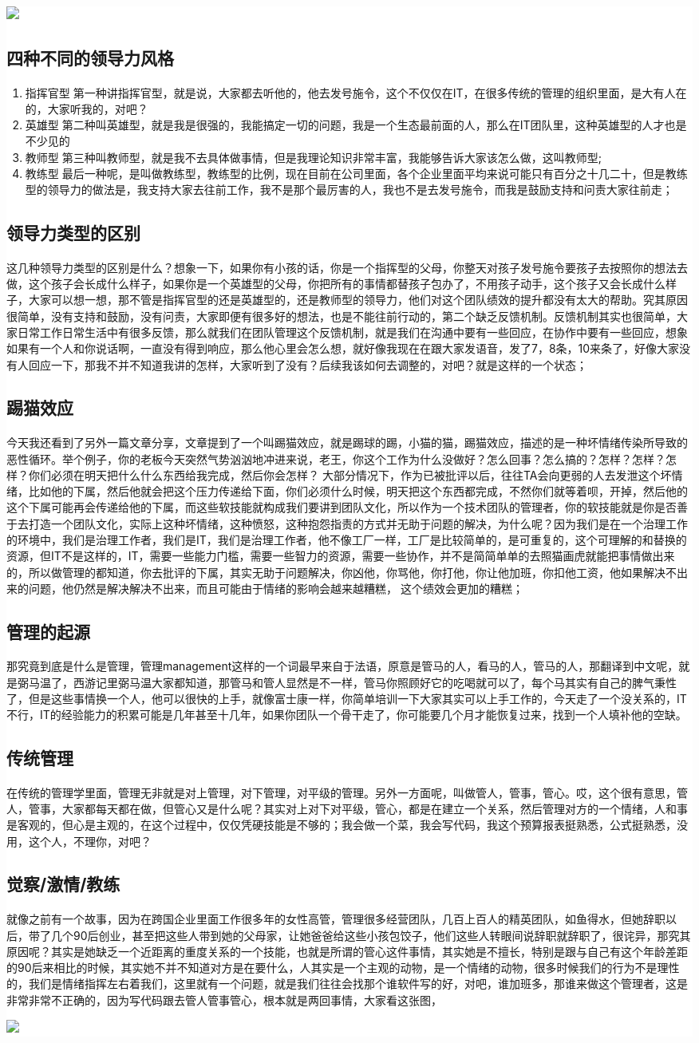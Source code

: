 ![](http://res.uperform.cn//leadership/softskill-leadership-1.png)

## 四种不同的领导力风格
1. 指挥官型
第一种讲指挥官型，就是说，大家都去听他的，他去发号施令，这个不仅仅在IT，在很多传统的管理的组织里面，是大有人在的，大家听我的，对吧？
2. 英雄型
第二种叫英雄型，就是我是很强的，我能搞定一切的问题，我是一个生态最前面的人，那么在IT团队里，这种英雄型的人才也是不少见的
3. 教师型
第三种叫教师型，就是我不去具体做事情，但是我理论知识非常丰富，我能够告诉大家该怎么做，这叫教师型;
4. 教练型
最后一种呢，是叫做教练型，教练型的比例，现在目前在公司里面，各个企业里面平均来说可能只有百分之十几二十，但是教练型的领导力的做法是，我支持大家去往前工作，我不是那个最厉害的人，我也不是去发号施令，而我是鼓励支持和问责大家往前走；

## 领导力类型的区别
这几种领导力类型的区别是什么？想象一下，如果你有小孩的话，你是一个指挥型的父母，你整天对孩子发号施令要孩子去按照你的想法去做，这个孩子会长成什么样子，如果你是一个英雄型的父母，你把所有的事情都替孩子包办了，不用孩子动手，这个孩子又会长成什么样子，大家可以想一想，那不管是指挥官型的还是英雄型的，还是教师型的领导力，他们对这个团队绩效的提升都没有太大的帮助。究其原因很简单，没有支持和鼓励，没有问责，大家即便有很多好的想法，也是不能往前行动的，第二个缺乏反馈机制。反馈机制其实也很简单，大家日常工作日常生活中有很多反馈，那么就我们在团队管理这个反馈机制，就是我们在沟通中要有一些回应，在协作中要有一些回应，想象如果有一个人和你说话啊，一直没有得到响应，那么他心里会怎么想，就好像我现在在跟大家发语音，发了7，8条，10来条了，好像大家没有人回应一下，那我不并不知道我讲的怎样，大家听到了没有？后续我该如何去调整的，对吧？就是这样的一个状态；

## 踢猫效应
今天我还看到了另外一篇文章分享，文章提到了一个叫踢猫效应，就是踢球的踢，小猫的猫，踢猫效应，描述的是一种坏情绪传染所导致的恶性循环。举个例子，你的老板今天突然气势汹汹地冲进来说，老王，你这个工作为什么没做好？怎么回事？怎么搞的？怎样？怎样？怎样？你们必须在明天把什么什么东西给我完成，然后你会怎样？
大部分情况下，作为已被批评以后，往往TA会向更弱的人去发泄这个坏情绪，比如他的下属，然后他就会把这个压力传递给下面，你们必须什么时候，明天把这个东西都完成，不然你们就等着呗，开掉，然后他的这个下属可能再会传递给他的下属，而这些软技能就构成我们要讲到团队文化，所以作为一个技术团队的管理者，你的软技能就是你是否善于去打造一个团队文化，实际上这种坏情绪，这种愤怒，这种抱怨指责的方式并无助于问题的解决，为什么呢？因为我们是在一个治理工作的环境中，我们是治理工作者，我们是IT，我们是治理工作者，他不像工厂一样，工厂是比较简单的，是可重复的，这个可理解的和替换的资源，但IT不是这样的，IT，需要一些能力门槛，需要一些智力的资源，需要一些协作，并不是简简单单的去照猫画虎就能把事情做出来的，所以做管理的都知道，你去批评的下属，其实无助于问题解决，你凶他，你骂他，你打他，你让他加班，你扣他工资，他如果解决不出来的问题，他仍然是解决解决不出来，而且可能由于情绪的影响会越来越糟糕，
这个绩效会更加的糟糕；

## 管理的起源
那究竟到底是什么是管理，管理management这样的一个词最早来自于法语，原意是管马的人，看马的人，管马的人，那翻译到中文呢，就是弼马温了，西游记里弼马温大家都知道，那管马和管人显然是不一样，管马你照顾好它的吃喝就可以了，每个马其实有自己的脾气秉性了，但是这些事情换一个人，他可以很快的上手，就像富士康一样，你简单培训一下大家其实可以上手工作的，今天走了一个没关系的，IT不行，IT的经验能力的积累可能是几年甚至十几年，如果你团队一个骨干走了，你可能要几个月才能恢复过来，找到一个人填补他的空缺。
## 传统管理
在传统的管理学里面，管理无非就是对上管理，对下管理，对平级的管理。另外一方面呢，叫做管人，管事，管心。哎，这个很有意思，管人，管事，大家都每天都在做，但管心又是什么呢？其实对上对下对平级，管心，都是在建立一个关系，然后管理对方的一个情绪，人和事是客观的，但心是主观的，在这个过程中，仅仅凭硬技能是不够的；我会做一个菜，我会写代码，我这个预算报表挺熟悉，公式挺熟悉，没用，这个人，不理你，对吧？

## 觉察/激情/教练
就像之前有一个故事，因为在跨国企业里面工作很多年的女性高管，管理很多经营团队，几百上百人的精英团队，如鱼得水，但她辞职以后，带了几个90后创业，甚至把这些人带到她的父母家，让她爸爸给这些小孩包饺子，他们这些人转眼间说辞职就辞职了，很诧异，那究其原因呢？其实是她缺乏一个近距离的重度关系的一个技能，也就是所谓的管心这件事情，其实她是不擅长，特别是跟与自己有这个年龄差距的90后来相比的时候，其实她不并不知道对方是在要什么，人其实是一个主观的动物，是一个情绪的动物，很多时候我们的行为不是理性的，我们是情绪指挥左右着我们，这里就有一个问题，就是我们往往会找那个谁软件写的好，对吧，谁加班多，那谁来做这个管理者，这是非常非常不正确的，因为写代码跟去管人管事管心，根本就是两回事情，大家看这张图，

![](http://res.uperform.cn//leadership/softskill-leadership-2.png)

